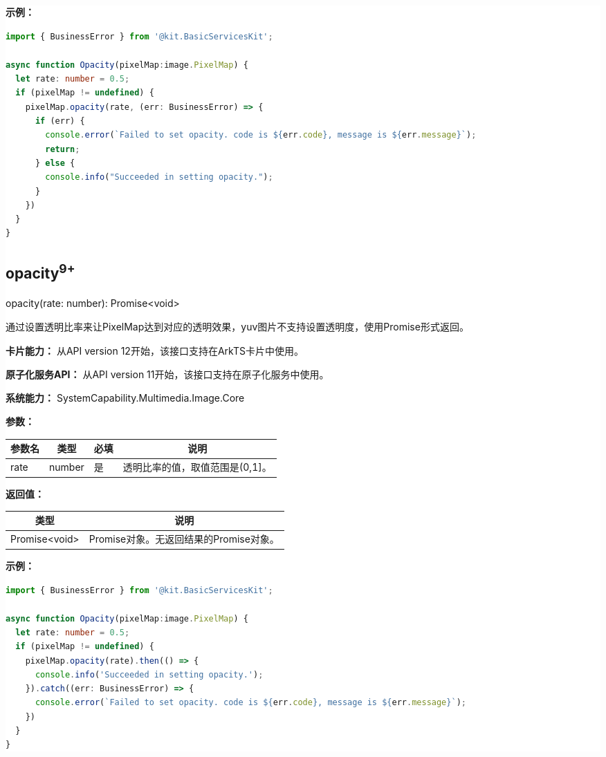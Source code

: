 **示例：**

```ts
import { BusinessError } from '@kit.BasicServicesKit';

async function Opacity(pixelMap:image.PixelMap) {
  let rate: number = 0.5;
  if (pixelMap != undefined) {
    pixelMap.opacity(rate, (err: BusinessError) => {
      if (err) {
        console.error(`Failed to set opacity. code is ${err.code}, message is ${err.message}`);
        return;
      } else {
        console.info("Succeeded in setting opacity.");
      }
    })
  }
}
```

## opacity<sup>9+</sup>

opacity(rate: number): Promise\<void>

通过设置透明比率来让PixelMap达到对应的透明效果，yuv图片不支持设置透明度，使用Promise形式返回。

**卡片能力：** 从API version 12开始，该接口支持在ArkTS卡片中使用。

**原子化服务API：** 从API version 11开始，该接口支持在原子化服务中使用。

**系统能力：** SystemCapability.Multimedia.Image.Core

**参数：**

| 参数名 | 类型   | 必填 | 说明                        |
| ------ | ------ | ---- | --------------------------- |
| rate   | number | 是   | 透明比率的值，取值范围是(0,1]。|

**返回值：**

| 类型           | 说明                                            |
| -------------- | ----------------------------------------------- |
| Promise\<void> | Promise对象。无返回结果的Promise对象。  |

**示例：**

```ts
import { BusinessError } from '@kit.BasicServicesKit';

async function Opacity(pixelMap:image.PixelMap) {
  let rate: number = 0.5;
  if (pixelMap != undefined) {
    pixelMap.opacity(rate).then(() => {
      console.info('Succeeded in setting opacity.');
    }).catch((err: BusinessError) => {
      console.error(`Failed to set opacity. code is ${err.code}, message is ${err.message}`);
    })
  }
}
```
